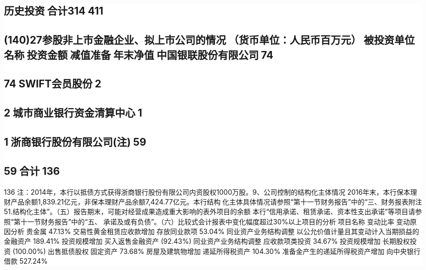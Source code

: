 历史投资
合计314
411
-
(140)27参股非上市金融企业、拟上市公司的情况
（货币单位：人民币百万元）
被投资单位名称
投资金额
减值准备
年末净值
中国银联股份有限公司
74
-
74
SWIFT会员股份
2
-
2
城市商业银行资金清算中心
1
-
1
浙商银行股份有限公司(注)
59
-
59
合计
136
-
136
注：2014年，本行以抵债方式获得浙商银行股份有限公司内资股权1000万股。9、公司控制的结构化主体情况
2016年末，本行保本理财产品余额1,839.21亿元，非保本理财产品余额7,424.77亿元。本行结构
化主体具体情况请参照“第十一节财务报告”中的“三、财务报表附注51.结构化主体”。（五）报告期末，可能对经营成果造成重大影响的表外项目的余额
本行“信用承诺、租赁承诺、资本性支出承诺”等项目请参照“第十一节财务报告”中的“五、
承诺及或有负债”。（六）比较式会计报表中变化幅度超过30%以上项目的分析
项目名称
变动比率
变动原因分析
贵金属
47.13%
交易性黄金租赁应收款增加
存放同业款项
53.04%
同业资产业务结构调整
以公允价值计量且其变动计入当期损益的金融资产
189.41%
投资规模增加
买入返售金融资产
(92.43%)
同业资产业务结构调整
应收款项类投资
34.67%
投资规模增加
长期股权投资
(100.00%)
出售抵债股权
固定资产
73.68%
房屋及建筑物增加
递延所得税资产
104.30%
准备金产生的递延所得税资产增加
向中央银行借款
527.24%